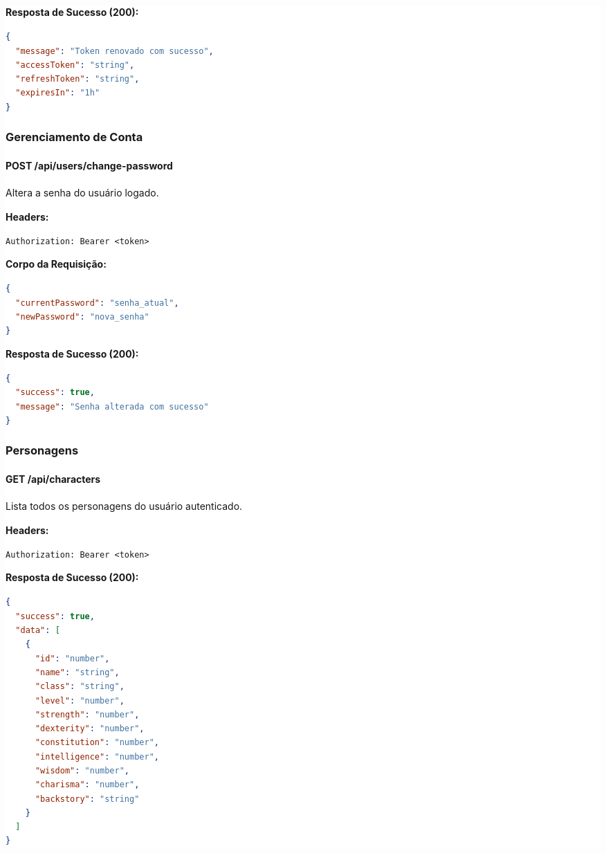 **Resposta de Sucesso (200):**
```json
{
  "message": "Token renovado com sucesso",
  "accessToken": "string",
  "refreshToken": "string",
  "expiresIn": "1h"
}
```

### Gerenciamento de Conta

#### POST /api/users/change-password
Altera a senha do usuário logado.

**Headers:**
```
Authorization: Bearer <token>
```

**Corpo da Requisição:**
```json
{
  "currentPassword": "senha_atual",
  "newPassword": "nova_senha"
}
```

**Resposta de Sucesso (200):**
```json
{
  "success": true,
  "message": "Senha alterada com sucesso"
}
```

### Personagens

#### GET /api/characters
Lista todos os personagens do usuário autenticado.

**Headers:**
```
Authorization: Bearer <token>
```

**Resposta de Sucesso (200):**
```json
{
  "success": true,
  "data": [
    {
      "id": "number",
      "name": "string",
      "class": "string",
      "level": "number",
      "strength": "number",
      "dexterity": "number",
      "constitution": "number",
      "intelligence": "number",
      "wisdom": "number",
      "charisma": "number",
      "backstory": "string"
    }
  ]
}
```
